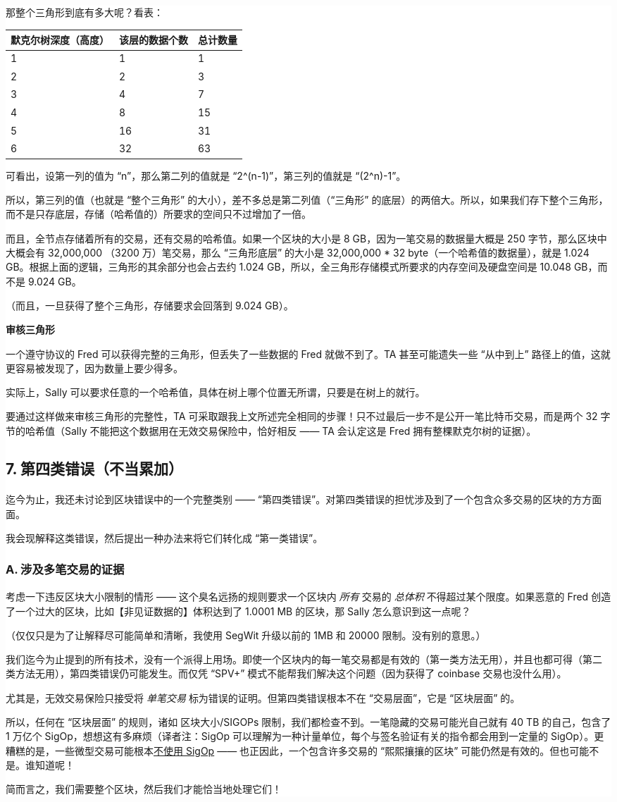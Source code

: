 那整个三角形到底有多大呢？看表：

| 默克尔树深度（高度） | 该层的数据个数 | 总计数量 |
| -------------------- | -------------- | -------- |
| 1                    | 1              | 1        |
| 2                    | 2              | 3        |
| 3                    | 4              | 7        |
| 4                    | 8              | 15       |
| 5                    | 16             | 31       |
| 6                    | 32             | 63       |

可看出，设第一列的值为 “n”，那么第二列的值就是 “2^(n-1)”，第三列的值就是 “(2^n)-1”。

所以，第三列的值（也就是 “整个三角形” 的大小），差不多总是第二列值（“三角形” 的底层）的两倍大。所以，如果我们存下整个三角形，而不是只存底层，存储（哈希值的）所要求的空间只不过增加了一倍。

而且，全节点存储着所有的交易，还有交易的哈希值。如果一个区块的大小是 8 GB，因为一笔交易的数据量大概是 250 字节，那么区块中大概会有 32,000,000 （3200 万）笔交易，那么 “三角形底层” 的大小是 32,000,000 * 32 byte（一个哈希值的数据量），就是 1.024 GB。根据上面的逻辑，三角形的其余部分也会占去约 1.024 GB，所以，全三角形存储模式所要求的内存空间及硬盘空间是 10.048 GB，而不是 9.024 GB。

（而且，一旦获得了整个三角形，存储要求会回落到 9.024 GB）。

**审核三角形**

一个遵守协议的 Fred 可以获得完整的三角形，但丢失了一些数据的 Fred 就做不到了。TA 甚至可能遗失一些 “从中到上” 路径上的值，这就更容易被发现了，因为数量上要少得多。

实际上，Sally 可以要求任意的一个哈希值，具体在树上哪个位置无所谓，只要是在树上的就行。

要通过这样做来审核三角形的完整性，TA 可采取跟我上文所述完全相同的步骤！只不过最后一步不是公开一笔比特币交易，而是两个 32 字节的哈希值（Sally 不能把这个数据用在无效交易保险中，恰好相反 —— TA 会认定这是 Fred 拥有整棵默克尔树的证据）。

##  7. 第四类错误（不当累加）

迄今为止，我还未讨论到区块错误中的一个完整类别 —— “第四类错误”。对第四类错误的担忧涉及到了一个包含众多交易的区块的方方面面。

我会现解释这类错误，然后提出一种办法来将它们转化成 “第一类错误”。

### A. 涉及多笔交易的证据

考虑一下违反区块大小限制的情形 —— 这个臭名远扬的规则要求一个区块内 *所有* 交易的 *总体积* 不得超过某个限度。如果恶意的 Fred 创造了一个过大的区块，比如【非见证数据的】体积达到了 1.0001 MB 的区块，那 Sally 怎么意识到这一点呢？

（仅仅只是为了让解释尽可能简单和清晰，我使用 SegWit 升级以前的 1MB 和 20000 限制。没有别的意思。）

我们迄今为止提到的所有技术，没有一个派得上用场。即使一个区块内的每一笔交易都是有效的（第一类方法无用），并且也都可得（第二类方法无用），第四类错误仍可能发生。而仅凭 “SPV+” 模式不能帮我们解决这个问题（因为获得了 coinbase 交易也没什么用）。

尤其是，无效交易保险只接受将 *单笔交易* 标为错误的证明。但第四类错误根本不在 “交易层面”，它是 “区块层面” 的。

所以，任何在 “区块层面” 的规则，诸如 区块大小/SIGOPs 限制，我们都检查不到。一笔隐藏的交易可能光自己就有 40 TB 的自己，包含了 1 万亿个 SigOp，想想这有多麻烦（译者注：SigOp 可以理解为一种计量单位，每个与签名验证有关的指令都会用到一定量的 SigOp）。更糟糕的是，一些微型交易可能根本[不使用 SigOp](https://en.bitcoin.it/wiki/Script#Transaction_puzzle) —— 也正因此，一个包含许多交易的 “熙熙攘攘的区块” 可能仍然是有效的。但也可能不是。谁知道呢！

简而言之，我们需要整个区块，然后我们才能恰当地处理它们！
